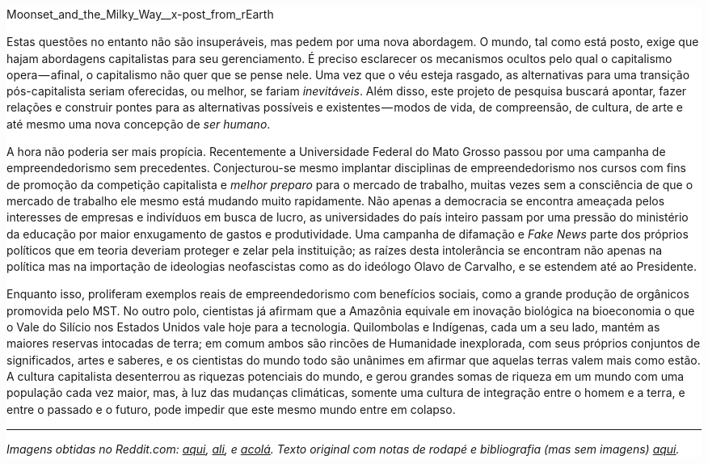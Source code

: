 Moonset\_and\_the\_Milky\_Way\_\_x-post\_from\_rEarth

Estas questões no entanto não são insuperáveis, mas pedem por uma nova abordagem. O mundo, tal como está posto, exige que hajam abordagens capitalistas para seu gerenciamento. É preciso esclarecer os mecanismos ocultos pelo qual o capitalismo opera — afinal, o capitalismo não quer que se pense nele. Uma vez que o véu esteja rasgado, as alternativas para uma transição pós-capitalista seriam oferecidas, ou melhor, se fariam _inevitáveis_. Além disso, este projeto de pesquisa buscará apontar, fazer relações e construir pontes para as alternativas possíveis e existentes — modos de vida, de compreensão, de cultura, de arte e até mesmo uma nova concepção de _ser humano_.

A hora não poderia ser mais propícia. Recentemente a Universidade Federal do Mato Grosso passou por uma campanha de empreendedorismo sem precedentes. Conjecturou-se mesmo implantar disciplinas de empreendedorismo nos cursos com fins de promoção da competição capitalista e _melhor preparo_ para o mercado de trabalho, muitas vezes sem a consciência de que o mercado de trabalho ele mesmo está mudando muito rapidamente. Não apenas a democracia se encontra ameaçada pelos interesses de empresas e indivíduos em busca de lucro, as universidades do país inteiro passam por uma pressão do ministério da educação por maior enxugamento de gastos e produtividade. Uma campanha de difamação e _Fake News_ parte dos próprios políticos que em teoria deveriam proteger e zelar pela instituição; as raízes desta intolerância se encontram não apenas na política mas na importação de ideologias neofascistas como as do ideólogo Olavo de Carvalho, e se estendem até ao Presidente.

Enquanto isso, proliferam exemplos reais de empreendedorismo com benefícios sociais, como a grande produção de orgânicos promovida pelo MST. No outro polo, cientistas já afirmam que a Amazônia equivale em inovação biológica na bioeconomia o que o Vale do Silício nos Estados Unidos vale hoje para a tecnologia. Quilombolas e Indígenas, cada um a seu lado, mantém as maiores reservas intocadas de terra; em comum ambos são rincões de Humanidade inexplorada, com seus próprios conjuntos de significados, artes e saberes, e os cientistas do mundo todo são unânimes em afirmar que aquelas terras valem mais como estão. A cultura capitalista desenterrou as riquezas potenciais do mundo, e gerou grandes somas de riqueza em um mundo com uma população cada vez maior, mas, à luz das mudanças climáticas, somente uma cultura de integração entre o homem e a terra, e entre o passado e o futuro, pode impedir que este mesmo mundo entre em colapso.

---

_Imagens obtidas no Reddit.com:_ [_aqui_](https://www.reddit.com/r/HumanPorn/)_,_ [_ali_](https://www.reddit.com/r/earthporn)_, e_ [_acolá_](https://www.reddit.com/r/spaceporn/)_. Texto original com notas de rodapé e bibliografia (mas sem imagens)_ [_aqui_](https://drive.google.com/file/d/0B0nMnaHBNkZTeGdFdXJpX3lyU21SUHNTanIxYVJSdklpWWFF/view?usp=sharing)_._
